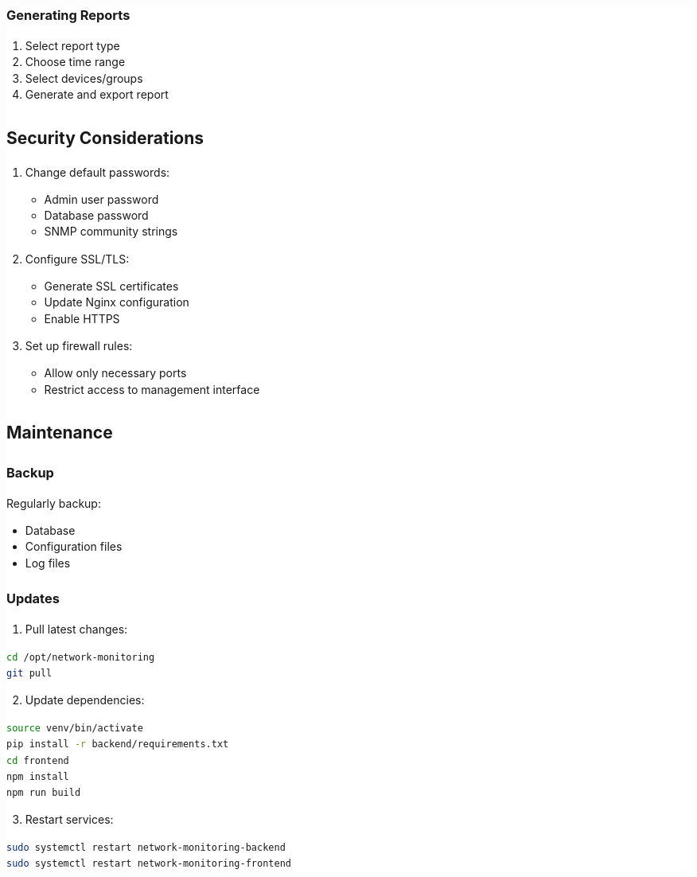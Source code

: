 ### Generating Reports
1. Select report type
2. Choose time range
3. Select devices/groups
4. Generate and export report

## Security Considerations

1. Change default passwords:
   - Admin user password
   - Database password
   - SNMP community strings

2. Configure SSL/TLS:
   - Generate SSL certificates
   - Update Nginx configuration
   - Enable HTTPS

3. Set up firewall rules:
   - Allow only necessary ports
   - Restrict access to management interface

## Maintenance

### Backup
Regularly backup:
- Database
- Configuration files
- Log files

### Updates
1. Pull latest changes:
```bash
cd /opt/network-monitoring
git pull
```

2. Update dependencies:
```bash
source venv/bin/activate
pip install -r backend/requirements.txt
cd frontend
npm install
npm run build
```

3. Restart services:
```bash
sudo systemctl restart network-monitoring-backend
sudo systemctl restart network-monitoring-frontend
```

